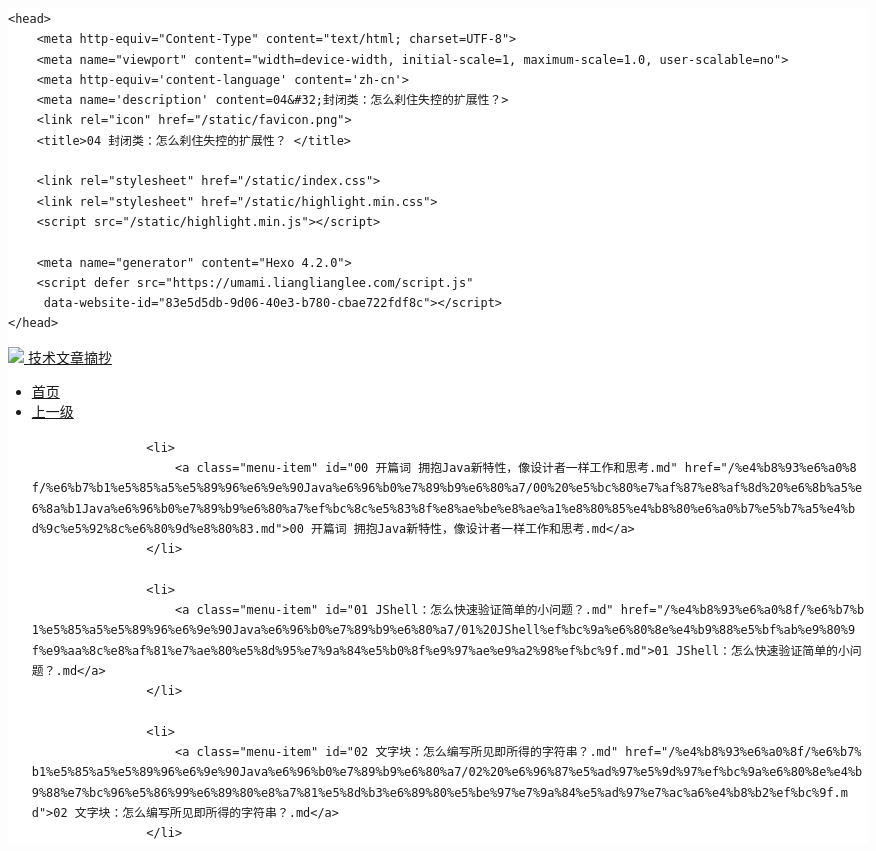 <!DOCTYPE html>
<html xmlns="http://www.w3.org/1999/xhtml">

<head>

    <head>
        <meta http-equiv="Content-Type" content="text/html; charset=UTF-8">
        <meta name="viewport" content="width=device-width, initial-scale=1, maximum-scale=1.0, user-scalable=no">
        <meta http-equiv='content-language' content='zh-cn'>
        <meta name='description' content=04&#32;封闭类：怎么刹住失控的扩展性？>
        <link rel="icon" href="/static/favicon.png">
        <title>04 封闭类：怎么刹住失控的扩展性？ </title>
        
        <link rel="stylesheet" href="/static/index.css">
        <link rel="stylesheet" href="/static/highlight.min.css">
        <script src="/static/highlight.min.js"></script>
        
        <meta name="generator" content="Hexo 4.2.0">
        <script defer src="https://umami.lianglianglee.com/script.js"
         data-website-id="83e5d5db-9d06-40e3-b780-cbae722fdf8c"></script>
    </head>

<body>
    <div class="book-container">
        <div class="book-sidebar">
            <div class="book-brand">
                <a href="/">
                    <img src="/static/favicon.png">
                    <span>技术文章摘抄</span>
                </a>
            </div>
            <div class="book-menu uncollapsible">
                <ul class="uncollapsible">
                    <li><a href="/" class="current-tab">首页</a></li>
                    <li><a href="../">上一级</a></li>
                </ul>
                <ul class="uncollapsible">
                    
                    <li>
                        <a class="menu-item" id="00 开篇词 拥抱Java新特性，像设计者一样工作和思考.md" href="/%e4%b8%93%e6%a0%8f/%e6%b7%b1%e5%85%a5%e5%89%96%e6%9e%90Java%e6%96%b0%e7%89%b9%e6%80%a7/00%20%e5%bc%80%e7%af%87%e8%af%8d%20%e6%8b%a5%e6%8a%b1Java%e6%96%b0%e7%89%b9%e6%80%a7%ef%bc%8c%e5%83%8f%e8%ae%be%e8%ae%a1%e8%80%85%e4%b8%80%e6%a0%b7%e5%b7%a5%e4%bd%9c%e5%92%8c%e6%80%9d%e8%80%83.md">00 开篇词 拥抱Java新特性，像设计者一样工作和思考.md</a>
                    </li>
                    
                    <li>
                        <a class="menu-item" id="01 JShell：怎么快速验证简单的小问题？.md" href="/%e4%b8%93%e6%a0%8f/%e6%b7%b1%e5%85%a5%e5%89%96%e6%9e%90Java%e6%96%b0%e7%89%b9%e6%80%a7/01%20JShell%ef%bc%9a%e6%80%8e%e4%b9%88%e5%bf%ab%e9%80%9f%e9%aa%8c%e8%af%81%e7%ae%80%e5%8d%95%e7%9a%84%e5%b0%8f%e9%97%ae%e9%a2%98%ef%bc%9f.md">01 JShell：怎么快速验证简单的小问题？.md</a>
                    </li>
                    
                    <li>
                        <a class="menu-item" id="02 文字块：怎么编写所见即所得的字符串？.md" href="/%e4%b8%93%e6%a0%8f/%e6%b7%b1%e5%85%a5%e5%89%96%e6%9e%90Java%e6%96%b0%e7%89%b9%e6%80%a7/02%20%e6%96%87%e5%ad%97%e5%9d%97%ef%bc%9a%e6%80%8e%e4%b9%88%e7%bc%96%e5%86%99%e6%89%80%e8%a7%81%e5%8d%b3%e6%89%80%e5%be%97%e7%9a%84%e5%ad%97%e7%ac%a6%e4%b8%b2%ef%bc%9f.md">02 文字块：怎么编写所见即所得的字符串？.md</a>
                    </li>
                    